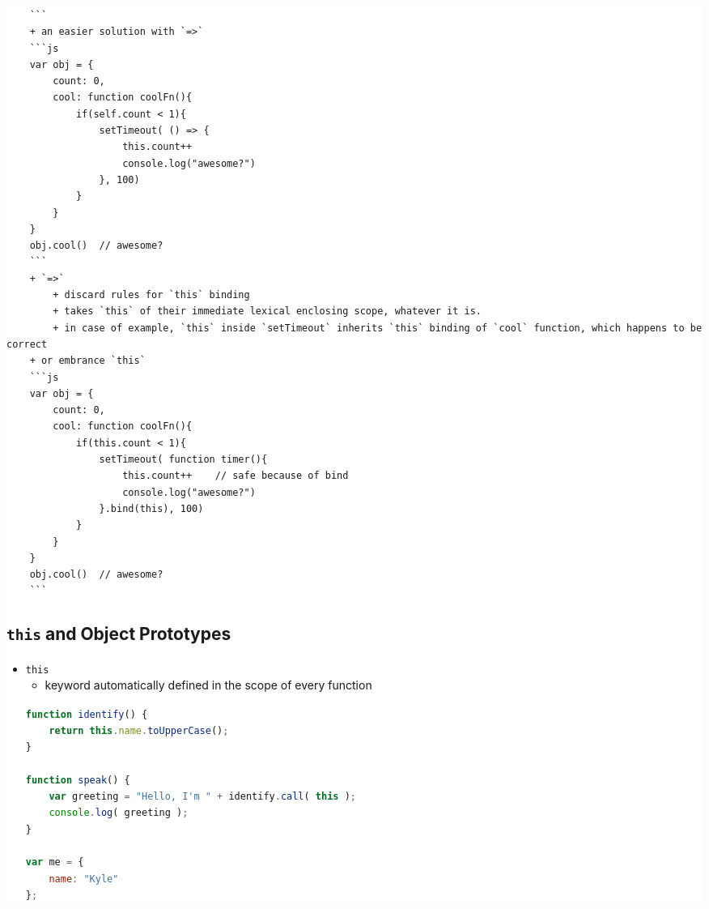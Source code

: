         ```
        + an easier solution with `=>` 
        ```js 
        var obj = {
            count: 0,
            cool: function coolFn(){
                if(self.count < 1){
                    setTimeout( () => {
                        this.count++ 
                        console.log("awesome?")
                    }, 100)
                }
            }
        }
        obj.cool()  // awesome?
        ```
        + `=>`
            + discard rules for `this` binding 
            + takes `this` of their immediate lexical enclosing scope, whatever it is.
            + in case of example, `this` inside `setTimeout` inherits `this` binding of `cool` function, which happens to be correct
        + or embrance `this` 
        ```js 
        var obj = {
            count: 0,
            cool: function coolFn(){
                if(this.count < 1){
                    setTimeout( function timer(){
                        this.count++    // safe because of bind 
                        console.log("awesome?")
                    }.bind(this), 100)
                }
            }
        }
        obj.cool()  // awesome?
        ```

    
## `this` and Object Prototypes 
+ `this`
    + keyword automatically defined in the scope of every function 
    ```js
    function identify() {
        return this.name.toUpperCase();
    }

    function speak() {
        var greeting = "Hello, I'm " + identify.call( this );
        console.log( greeting );
    }

    var me = {
        name: "Kyle"
    };
